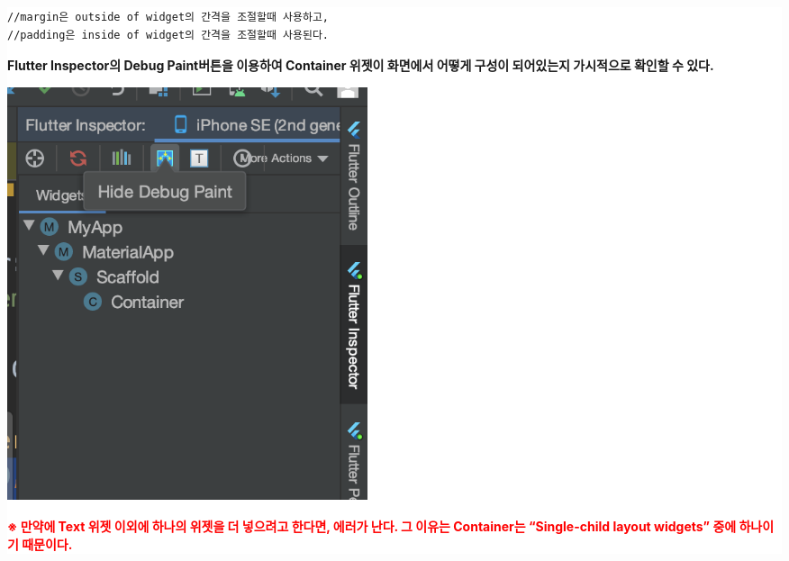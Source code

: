     //margin은 outside of widget의 간격을 조절할때 사용하고,
    //padding은 inside of widget의 간격을 조절할때 사용된다.


<strong>Flutter Inspector의 Debug Paint버튼을 이용하여 Container 위젯이 화면에서 어떻게 구성이 되어있는지 가시적으로 확인할 수 있다.</strong><br>

<img src="/images/flutter/2020-04-21/2020-04-21 flutter debug paint.png" alt="blog capture" title="capture img" width="400"><br>

<strong><font color="Red">※ 만약에 Text 위젯 이외에 하나의 위젯을 더 넣으려고 한다면, 에러가 난다. 그 이유는 Container는 “Single-child layout widgets” 중에 하나이기 때문이다. </font></strong><br>
